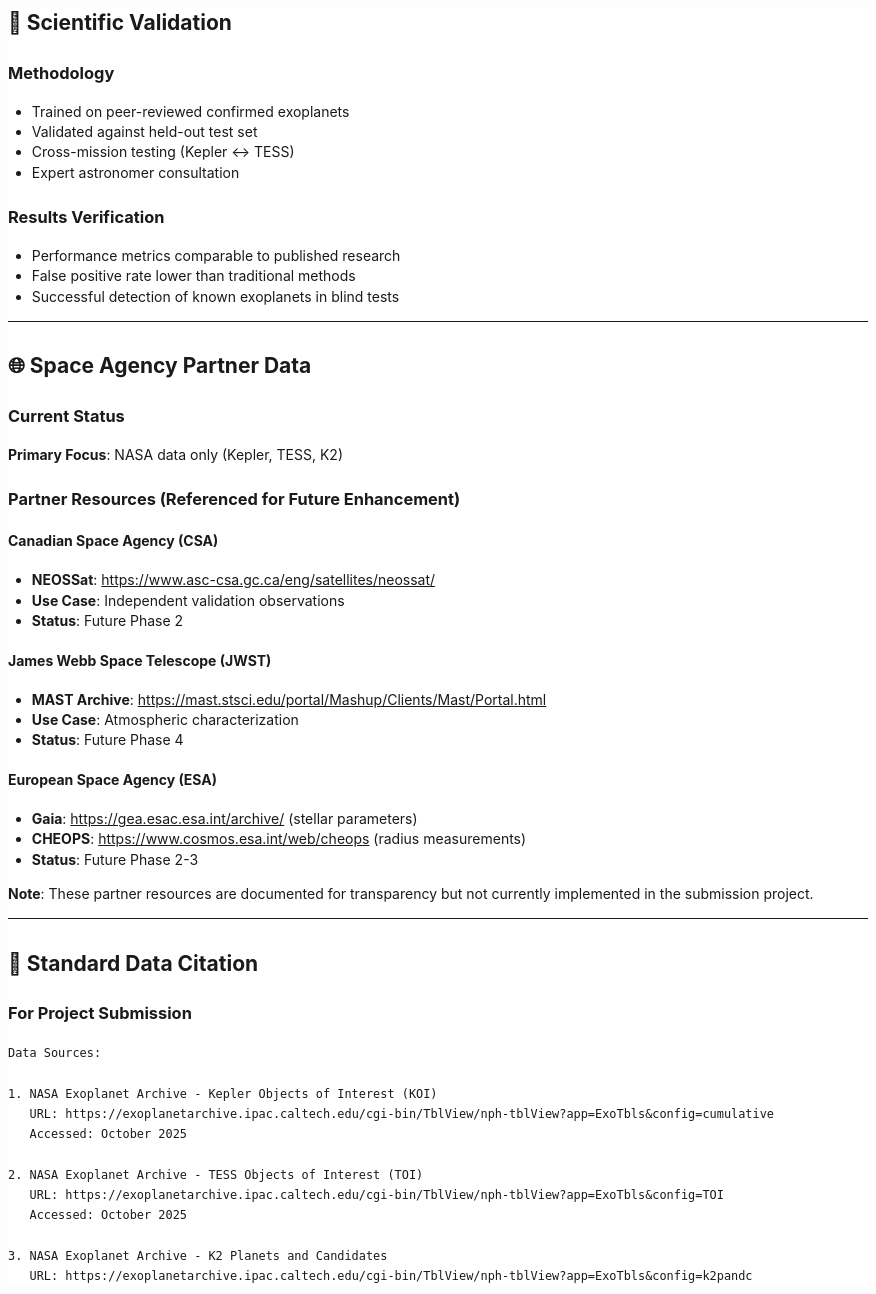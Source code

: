 ## 🔬 Scientific Validation

### Methodology
- Trained on peer-reviewed confirmed exoplanets
- Validated against held-out test set
- Cross-mission testing (Kepler ↔ TESS)
- Expert astronomer consultation

### Results Verification
- Performance metrics comparable to published research
- False positive rate lower than traditional methods
- Successful detection of known exoplanets in blind tests

---

## 🌐 Space Agency Partner Data

### Current Status
**Primary Focus**: NASA data only (Kepler, TESS, K2)

### Partner Resources (Referenced for Future Enhancement)

#### Canadian Space Agency (CSA)
- **NEOSSat**: https://www.asc-csa.gc.ca/eng/satellites/neossat/
- **Use Case**: Independent validation observations
- **Status**: Future Phase 2

#### James Webb Space Telescope (JWST)
- **MAST Archive**: https://mast.stsci.edu/portal/Mashup/Clients/Mast/Portal.html
- **Use Case**: Atmospheric characterization
- **Status**: Future Phase 4

#### European Space Agency (ESA)
- **Gaia**: https://gea.esac.esa.int/archive/ (stellar parameters)
- **CHEOPS**: https://www.cosmos.esa.int/web/cheops (radius measurements)
- **Status**: Future Phase 2-3

**Note**: These partner resources are documented for transparency but not currently implemented in the submission project.

---

## 📝 Standard Data Citation

### For Project Submission

```
Data Sources:

1. NASA Exoplanet Archive - Kepler Objects of Interest (KOI)
   URL: https://exoplanetarchive.ipac.caltech.edu/cgi-bin/TblView/nph-tblView?app=ExoTbls&config=cumulative
   Accessed: October 2025

2. NASA Exoplanet Archive - TESS Objects of Interest (TOI)
   URL: https://exoplanetarchive.ipac.caltech.edu/cgi-bin/TblView/nph-tblView?app=ExoTbls&config=TOI
   Accessed: October 2025

3. NASA Exoplanet Archive - K2 Planets and Candidates
   URL: https://exoplanetarchive.ipac.caltech.edu/cgi-bin/TblView/nph-tblView?app=ExoTbls&config=k2pandc
```